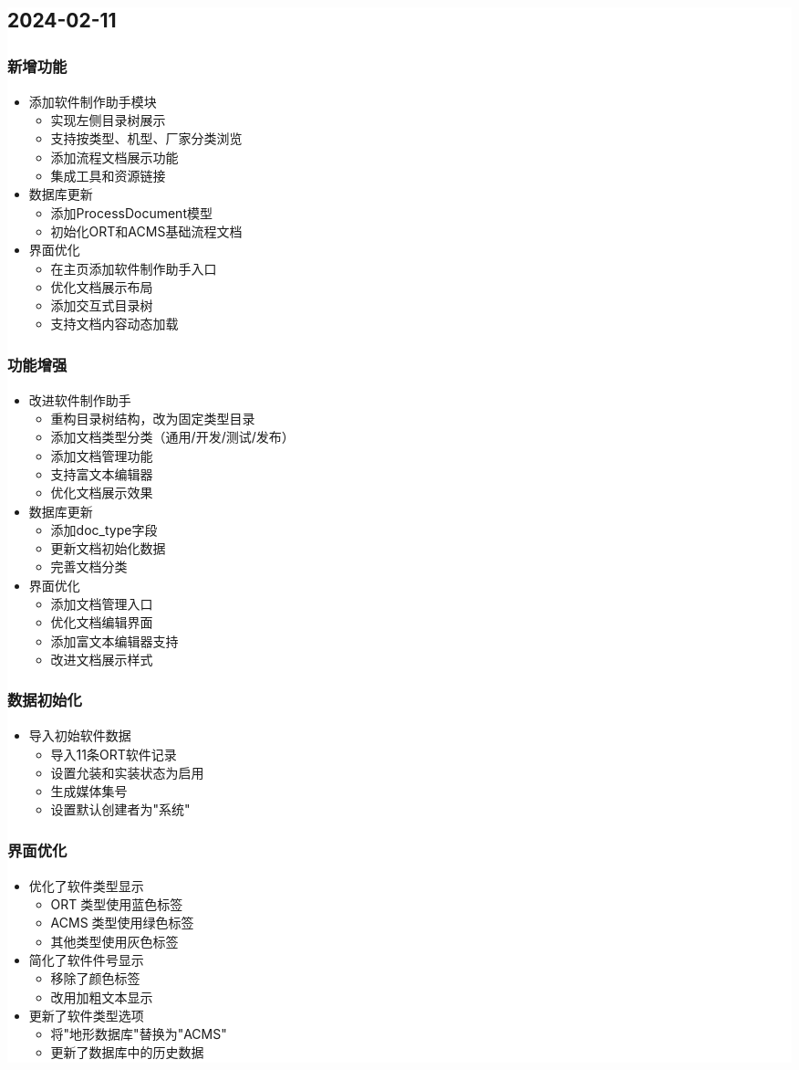 ## 2024-02-11
### 新增功能
- 添加软件制作助手模块
  - 实现左侧目录树展示
  - 支持按类型、机型、厂家分类浏览
  - 添加流程文档展示功能
  - 集成工具和资源链接
- 数据库更新
  - 添加ProcessDocument模型
  - 初始化ORT和ACMS基础流程文档
- 界面优化
  - 在主页添加软件制作助手入口
  - 优化文档展示布局
  - 添加交互式目录树
  - 支持文档内容动态加载

### 功能增强
- 改进软件制作助手
  - 重构目录树结构，改为固定类型目录
  - 添加文档类型分类（通用/开发/测试/发布）
  - 添加文档管理功能
  - 支持富文本编辑器
  - 优化文档展示效果
- 数据库更新
  - 添加doc_type字段
  - 更新文档初始化数据
  - 完善文档分类
- 界面优化
  - 添加文档管理入口
  - 优化文档编辑界面
  - 添加富文本编辑器支持
  - 改进文档展示样式

### 数据初始化
- 导入初始软件数据
  - 导入11条ORT软件记录
  - 设置允装和实装状态为启用
  - 生成媒体集号
  - 设置默认创建者为"系统"

### 界面优化
- 优化了软件类型显示
  - ORT 类型使用蓝色标签
  - ACMS 类型使用绿色标签
  - 其他类型使用灰色标签
- 简化了软件件号显示
  - 移除了颜色标签
  - 改用加粗文本显示
- 更新了软件类型选项
  - 将"地形数据库"替换为"ACMS"
  - 更新了数据库中的历史数据
